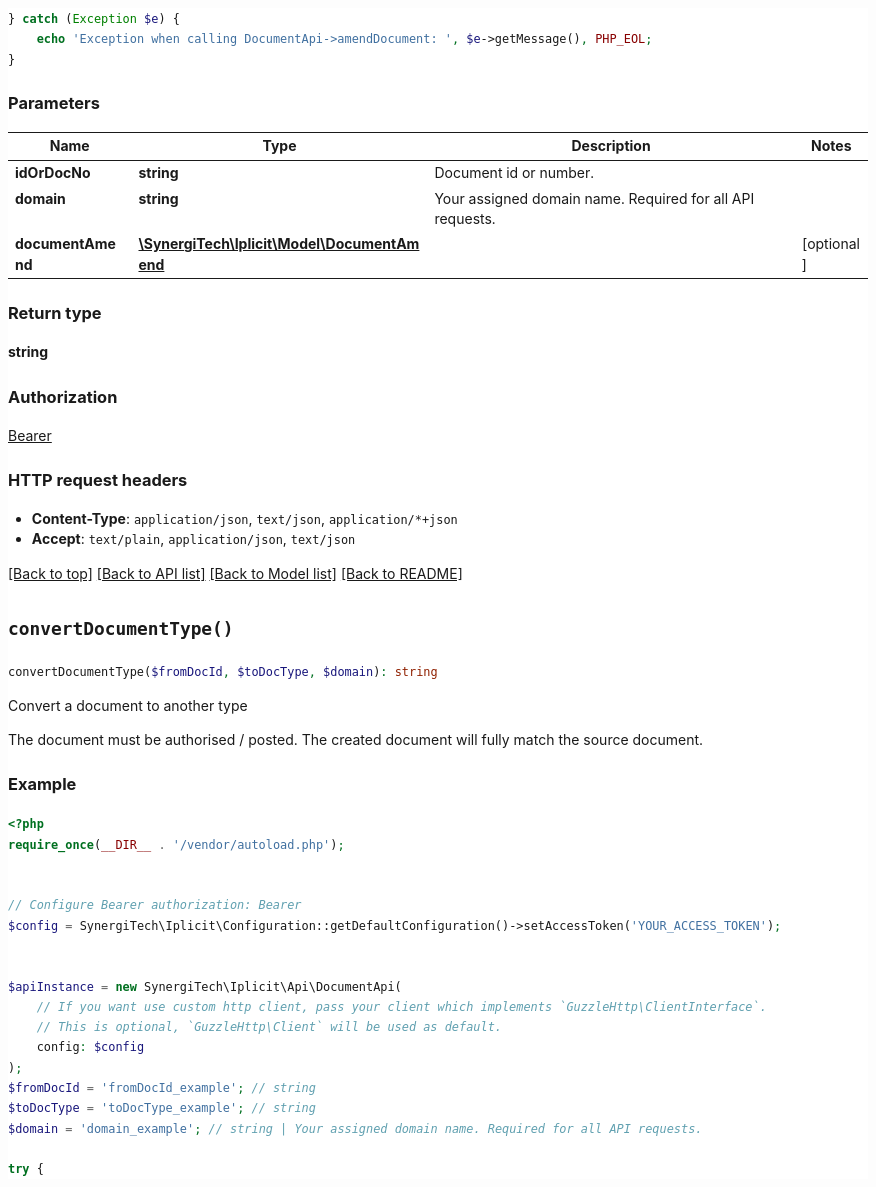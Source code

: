 ```php
} catch (Exception $e) {
    echo 'Exception when calling DocumentApi->amendDocument: ', $e->getMessage(), PHP_EOL;
}
```

### Parameters

| Name | Type | Description  | Notes |
| ------------- | ------------- | ------------- | ------------- |
| **idOrDocNo** | **string**| Document id or number. | |
| **domain** | **string**| Your assigned domain name. Required for all API requests. | |
| **documentAmend** | [**\SynergiTech\Iplicit\Model\DocumentAmend**](../Model/DocumentAmend.md)|  | [optional] |

### Return type

**string**

### Authorization

[Bearer](../../README.md#Bearer)

### HTTP request headers

- **Content-Type**: `application/json`, `text/json`, `application/*+json`
- **Accept**: `text/plain`, `application/json`, `text/json`

[[Back to top]](#) [[Back to API list]](../../README.md#endpoints)
[[Back to Model list]](../../README.md#models)
[[Back to README]](../../README.md)

## `convertDocumentType()`

```php
convertDocumentType($fromDocId, $toDocType, $domain): string
```

Convert a document to another type

The document must be authorised / posted. The created document will fully match the source document.

### Example

```php
<?php
require_once(__DIR__ . '/vendor/autoload.php');


// Configure Bearer authorization: Bearer
$config = SynergiTech\Iplicit\Configuration::getDefaultConfiguration()->setAccessToken('YOUR_ACCESS_TOKEN');


$apiInstance = new SynergiTech\Iplicit\Api\DocumentApi(
    // If you want use custom http client, pass your client which implements `GuzzleHttp\ClientInterface`.
    // This is optional, `GuzzleHttp\Client` will be used as default.
    config: $config
);
$fromDocId = 'fromDocId_example'; // string
$toDocType = 'toDocType_example'; // string
$domain = 'domain_example'; // string | Your assigned domain name. Required for all API requests.

try {
```